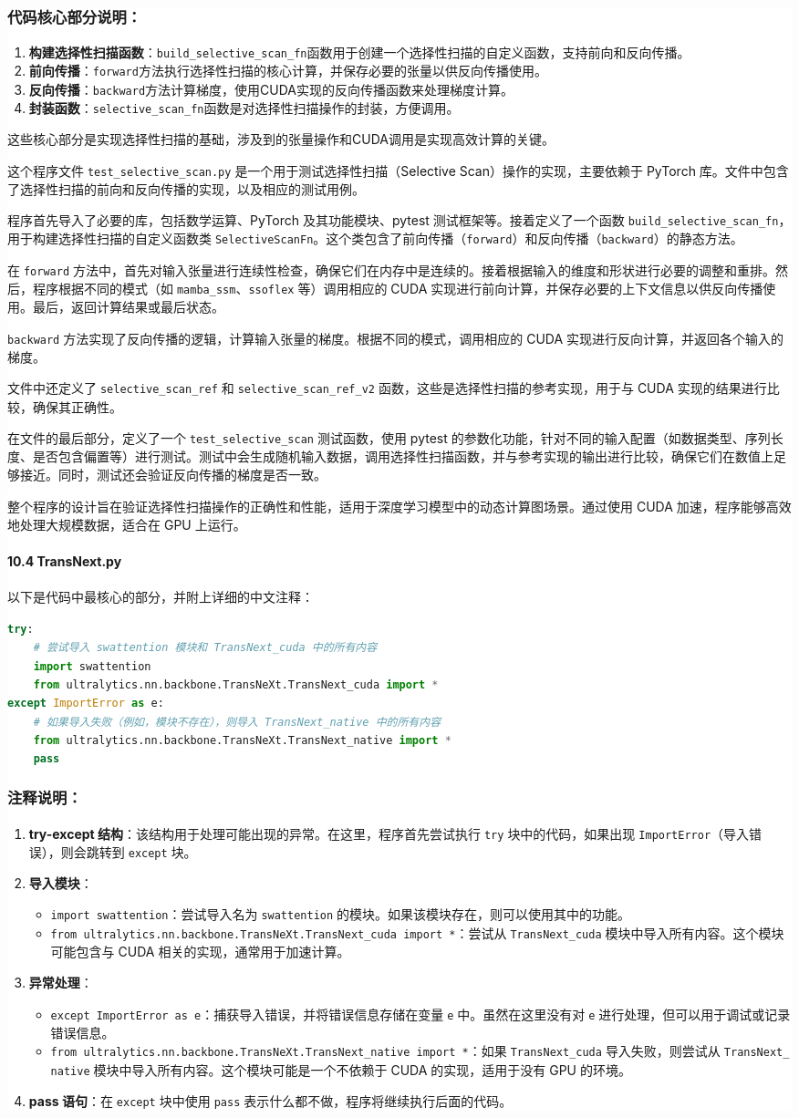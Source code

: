 ### 代码核心部分说明：
1. **构建选择性扫描函数**：`build_selective_scan_fn`函数用于创建一个选择性扫描的自定义函数，支持前向和反向传播。
2. **前向传播**：`forward`方法执行选择性扫描的核心计算，并保存必要的张量以供反向传播使用。
3. **反向传播**：`backward`方法计算梯度，使用CUDA实现的反向传播函数来处理梯度计算。
4. **封装函数**：`selective_scan_fn`函数是对选择性扫描操作的封装，方便调用。

这些核心部分是实现选择性扫描的基础，涉及到的张量操作和CUDA调用是实现高效计算的关键。

这个程序文件 `test_selective_scan.py` 是一个用于测试选择性扫描（Selective Scan）操作的实现，主要依赖于 PyTorch 库。文件中包含了选择性扫描的前向和反向传播的实现，以及相应的测试用例。

程序首先导入了必要的库，包括数学运算、PyTorch 及其功能模块、pytest 测试框架等。接着定义了一个函数 `build_selective_scan_fn`，用于构建选择性扫描的自定义函数类 `SelectiveScanFn`。这个类包含了前向传播（`forward`）和反向传播（`backward`）的静态方法。

在 `forward` 方法中，首先对输入张量进行连续性检查，确保它们在内存中是连续的。接着根据输入的维度和形状进行必要的调整和重排。然后，程序根据不同的模式（如 `mamba_ssm`、`ssoflex` 等）调用相应的 CUDA 实现进行前向计算，并保存必要的上下文信息以供反向传播使用。最后，返回计算结果或最后状态。

`backward` 方法实现了反向传播的逻辑，计算输入张量的梯度。根据不同的模式，调用相应的 CUDA 实现进行反向计算，并返回各个输入的梯度。

文件中还定义了 `selective_scan_ref` 和 `selective_scan_ref_v2` 函数，这些是选择性扫描的参考实现，用于与 CUDA 实现的结果进行比较，确保其正确性。

在文件的最后部分，定义了一个 `test_selective_scan` 测试函数，使用 pytest 的参数化功能，针对不同的输入配置（如数据类型、序列长度、是否包含偏置等）进行测试。测试中会生成随机输入数据，调用选择性扫描函数，并与参考实现的输出进行比较，确保它们在数值上足够接近。同时，测试还会验证反向传播的梯度是否一致。

整个程序的设计旨在验证选择性扫描操作的正确性和性能，适用于深度学习模型中的动态计算图场景。通过使用 CUDA 加速，程序能够高效地处理大规模数据，适合在 GPU 上运行。

#### 10.4 TransNext.py

以下是代码中最核心的部分，并附上详细的中文注释：

```python
try:
    # 尝试导入 swattention 模块和 TransNext_cuda 中的所有内容
    import swattention
    from ultralytics.nn.backbone.TransNeXt.TransNext_cuda import *
except ImportError as e:
    # 如果导入失败（例如，模块不存在），则导入 TransNext_native 中的所有内容
    from ultralytics.nn.backbone.TransNeXt.TransNext_native import *
    pass
```

### 注释说明：
1. **try-except 结构**：该结构用于处理可能出现的异常。在这里，程序首先尝试执行 `try` 块中的代码，如果出现 `ImportError`（导入错误），则会跳转到 `except` 块。

2. **导入模块**：
   - `import swattention`：尝试导入名为 `swattention` 的模块。如果该模块存在，则可以使用其中的功能。
   - `from ultralytics.nn.backbone.TransNeXt.TransNext_cuda import *`：尝试从 `TransNext_cuda` 模块中导入所有内容。这个模块可能包含与 CUDA 相关的实现，通常用于加速计算。

3. **异常处理**：
   - `except ImportError as e`：捕获导入错误，并将错误信息存储在变量 `e` 中。虽然在这里没有对 `e` 进行处理，但可以用于调试或记录错误信息。
   - `from ultralytics.nn.backbone.TransNeXt.TransNext_native import *`：如果 `TransNext_cuda` 导入失败，则尝试从 `TransNext_native` 模块中导入所有内容。这个模块可能是一个不依赖于 CUDA 的实现，适用于没有 GPU 的环境。

4. **pass 语句**：在 `except` 块中使用 `pass` 表示什么都不做，程序将继续执行后面的代码。
